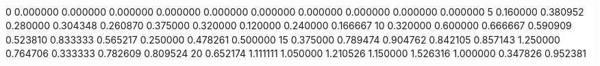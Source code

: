   <tbody>
    <tr>
      <th>0</th>
      <td>0.000000</td>
      <td>0.000000</td>
      <td>0.000000</td>
      <td>0.000000</td>
      <td>0.000000</td>
      <td>0.000000</td>
      <td>0.000000</td>
      <td>0.000000</td>
      <td>0.000000</td>
      <td>0.000000</td>
    </tr>
    <tr>
      <th>5</th>
      <td>0.160000</td>
      <td>0.380952</td>
      <td>0.280000</td>
      <td>0.304348</td>
      <td>0.260870</td>
      <td>0.375000</td>
      <td>0.320000</td>
      <td>0.120000</td>
      <td>0.240000</td>
      <td>0.166667</td>
    </tr>
    <tr>
      <th>10</th>
      <td>0.320000</td>
      <td>0.600000</td>
      <td>0.666667</td>
      <td>0.590909</td>
      <td>0.523810</td>
      <td>0.833333</td>
      <td>0.565217</td>
      <td>0.250000</td>
      <td>0.478261</td>
      <td>0.500000</td>
    </tr>
    <tr>
      <th>15</th>
      <td>0.375000</td>
      <td>0.789474</td>
      <td>0.904762</td>
      <td>0.842105</td>
      <td>0.857143</td>
      <td>1.250000</td>
      <td>0.764706</td>
      <td>0.333333</td>
      <td>0.782609</td>
      <td>0.809524</td>
    </tr>
    <tr>
      <th>20</th>
      <td>0.652174</td>
      <td>1.111111</td>
      <td>1.050000</td>
      <td>1.210526</td>
      <td>1.150000</td>
      <td>1.526316</td>
      <td>1.000000</td>
      <td>0.347826</td>
      <td>0.952381</td>